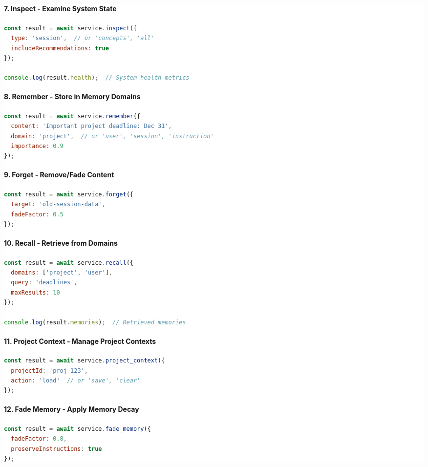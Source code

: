 #### 7. Inspect - Examine System State

```javascript
const result = await service.inspect({
  type: 'session',  // or 'concepts', 'all'
  includeRecommendations: true
});

console.log(result.health);  // System health metrics
```

#### 8. Remember - Store in Memory Domains

```javascript
const result = await service.remember({
  content: 'Important project deadline: Dec 31',
  domain: 'project',  // or 'user', 'session', 'instruction'
  importance: 0.9
});
```

#### 9. Forget - Remove/Fade Content

```javascript
const result = await service.forget({
  target: 'old-session-data',
  fadeFactor: 0.5
});
```

#### 10. Recall - Retrieve from Domains

```javascript
const result = await service.recall({
  domains: ['project', 'user'],
  query: 'deadlines',
  maxResults: 10
});

console.log(result.memories);  // Retrieved memories
```

#### 11. Project Context - Manage Project Contexts

```javascript
const result = await service.project_context({
  projectId: 'proj-123',
  action: 'load'  // or 'save', 'clear'
});
```

#### 12. Fade Memory - Apply Memory Decay

```javascript
const result = await service.fade_memory({
  fadeFactor: 0.8,
  preserveInstructions: true
});
```
